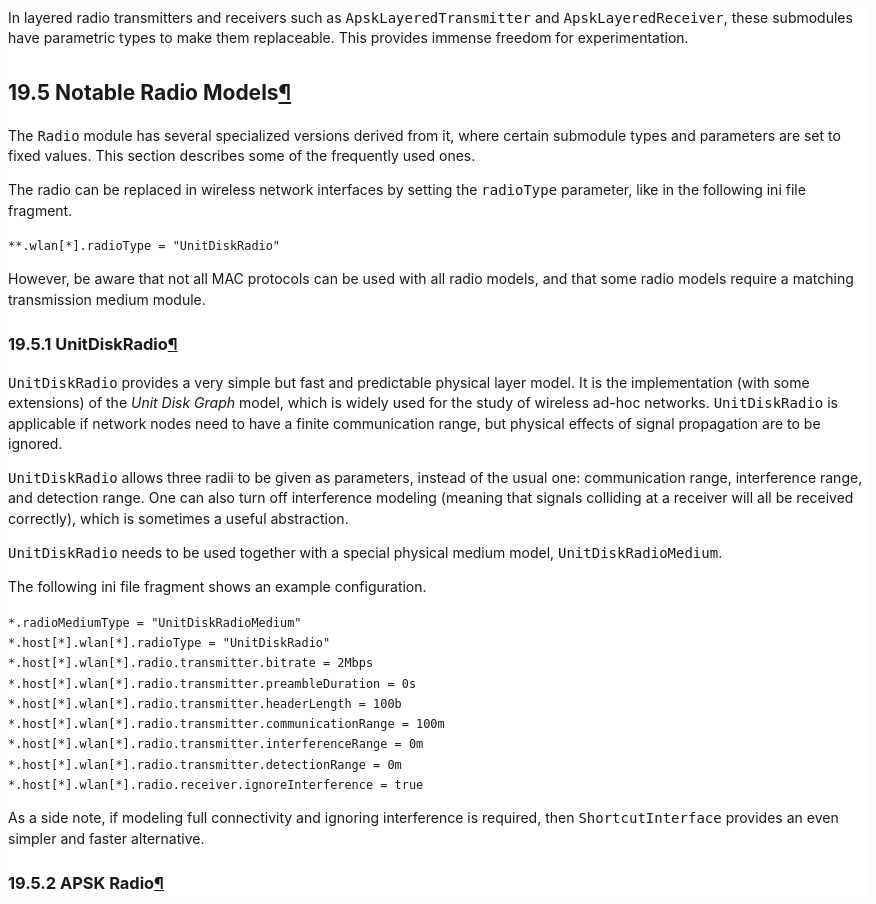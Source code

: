 <p>In layered radio transmitters and receivers such as <tt>ApskLayeredTransmitter</tt>
and <tt>ApskLayeredReceiver</tt>, these submodules have parametric
types to make them replaceable. This provides immense freedom for
experimentation.

<p><h2><a name="sec:phy:notable-radio-models"></a>19.5 Notable Radio Models<a class="headerlink" href="#sec:phy:notable-radio-models" title="Permalink to this headline">&para;</a></h2>

<p>The <tt>Radio</tt> module has several specialized versions derived
from it, where certain submodule types and parameters are set to fixed values.
This section describes some of the frequently used ones.

<p>The radio can be replaced in wireless network interfaces by setting the
<tt>radioType</tt> parameter, like in the following ini file fragment.

<pre><code data-language="ini">**.wlan[*].radioType = "UnitDiskRadio"</code></pre><p>
However, be aware that not all MAC protocols can be used with all radio models,
and that some radio models require a matching transmission medium module.

<p><h3><a name="sec:phy:unitdiskradio"></a>19.5.1 UnitDiskRadio<a class="headerlink" href="#sec:phy:unitdiskradio" title="Permalink to this headline">&para;</a></h3>

<p><tt>UnitDiskRadio</tt> provides a very simple but fast and predictable
physical layer model. It is the implementation (with some extensions)
of the <i>Unit Disk Graph</i> model, which is widely used
for the study of wireless ad-hoc networks.
<tt>UnitDiskRadio</tt> is applicable if network nodes need
to have a finite communication range, but physical effects
of signal propagation are to be ignored.

<p><tt>UnitDiskRadio</tt> allows three radii to be given as parameters,
instead of the usual one: communication range, interference range, and
detection range. One can also turn off interference modeling
(meaning that signals colliding at a receiver will all be received
correctly), which is sometimes a useful abstraction.

<p><tt>UnitDiskRadio</tt> needs to be used together with a special physical
medium model, <tt>UnitDiskRadioMedium</tt>.

<p>The following ini file fragment shows an example configuration.

<pre><code data-language="ini">*.radioMediumType = "UnitDiskRadioMedium"
*.host[*].wlan[*].radioType = "UnitDiskRadio"
*.host[*].wlan[*].radio.transmitter.bitrate = 2Mbps
*.host[*].wlan[*].radio.transmitter.preambleDuration = 0s
*.host[*].wlan[*].radio.transmitter.headerLength = 100b
*.host[*].wlan[*].radio.transmitter.communicationRange = 100m
*.host[*].wlan[*].radio.transmitter.interferenceRange = 0m
*.host[*].wlan[*].radio.transmitter.detectionRange = 0m
*.host[*].wlan[*].radio.receiver.ignoreInterference = true</code></pre><p>
As a side note, if modeling full connectivity and ignoring
interference is required, then <tt>ShortcutInterface</tt>
provides an even simpler and faster alternative.

<p><h3><a name="sec:phy:apsk-radio"></a>19.5.2 APSK Radio<a class="headerlink" href="#sec:phy:apsk-radio" title="Permalink to this headline">&para;</a></h3>
